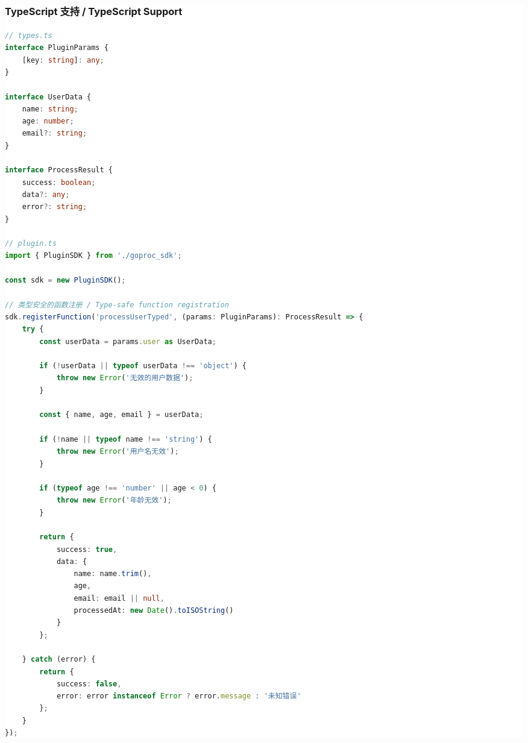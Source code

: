 ```javascript
```

### TypeScript 支持 / TypeScript Support

```typescript
// types.ts
interface PluginParams {
    [key: string]: any;
}

interface UserData {
    name: string;
    age: number;
    email?: string;
}

interface ProcessResult {
    success: boolean;
    data?: any;
    error?: string;
}

// plugin.ts
import { PluginSDK } from './goproc_sdk';

const sdk = new PluginSDK();

// 类型安全的函数注册 / Type-safe function registration
sdk.registerFunction('processUserTyped', (params: PluginParams): ProcessResult => {
    try {
        const userData = params.user as UserData;
        
        if (!userData || typeof userData !== 'object') {
            throw new Error('无效的用户数据');
        }
        
        const { name, age, email } = userData;
        
        if (!name || typeof name !== 'string') {
            throw new Error('用户名无效');
        }
        
        if (typeof age !== 'number' || age < 0) {
            throw new Error('年龄无效');
        }
        
        return {
            success: true,
            data: {
                name: name.trim(),
                age,
                email: email || null,
                processedAt: new Date().toISOString()
            }
        };
        
    } catch (error) {
        return {
            success: false,
            error: error instanceof Error ? error.message : '未知错误'
        };
    }
});
```